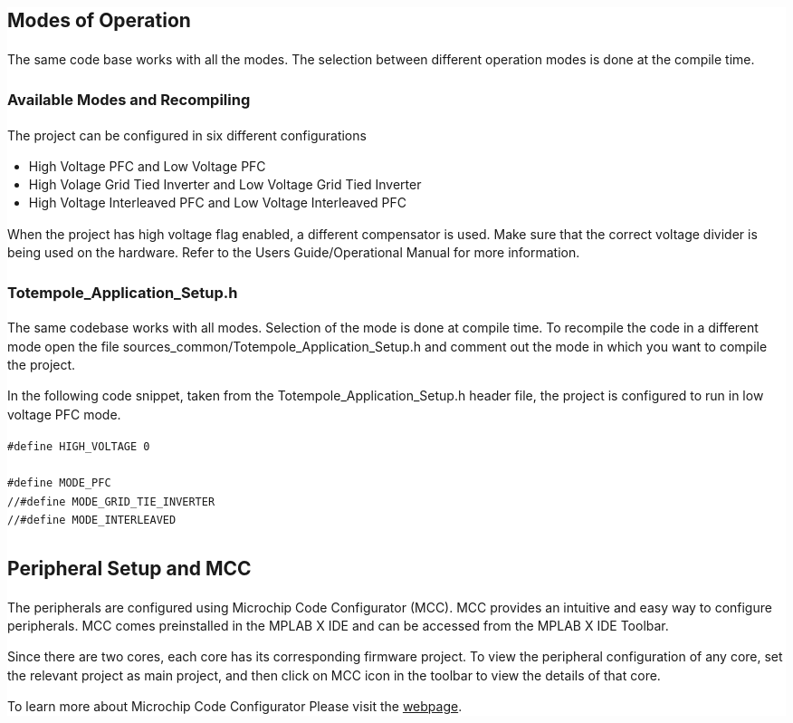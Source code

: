 
## Modes of Operation 

The same code base works with all the modes. The selection between different operation modes is done at the compile time.

### Available Modes and Recompiling

The project can be configured in six different configurations

- High Voltage PFC and Low Voltage PFC  
- High Volage Grid Tied Inverter and Low Voltage Grid Tied Inverter  
- High Voltage Interleaved PFC and Low Voltage Interleaved PFC  

When the project has high voltage flag enabled, a different compensator is used. Make sure that the correct voltage divider is being used on the hardware. Refer to the Users Guide/Operational Manual for more information.

### Totempole_Application_Setup.h

The same codebase works with all modes. Selection of the mode is done at compile time. To recompile the code in a different mode open the file sources_common/Totempole_Application_Setup.h and comment out the mode in which you want to compile the project. 

In the following code snippet, taken from the Totempole_Application_Setup.h header file, the project is configured to run in low voltage PFC mode. 

```
#define HIGH_VOLTAGE 0

#define MODE_PFC
//#define MODE_GRID_TIE_INVERTER
//#define MODE_INTERLEAVED
```

## Peripheral Setup and MCC

The peripherals are configured using Microchip Code Configurator (MCC). MCC provides an intuitive and easy way to configure peripherals. MCC comes preinstalled in the MPLAB X IDE and can be accessed from the MPLAB X IDE Toolbar. 

Since there are two cores, each core has its corresponding firmware project. To view the peripheral configuration of any core, set the relevant project as main project, and then click on MCC icon in the toolbar to view the details of that core. 

To learn more about Microchip Code Configurator Please visit the [webpage](https://www.microchip.com/en-us/tools-resources/configure/mplab-code-configurator).
